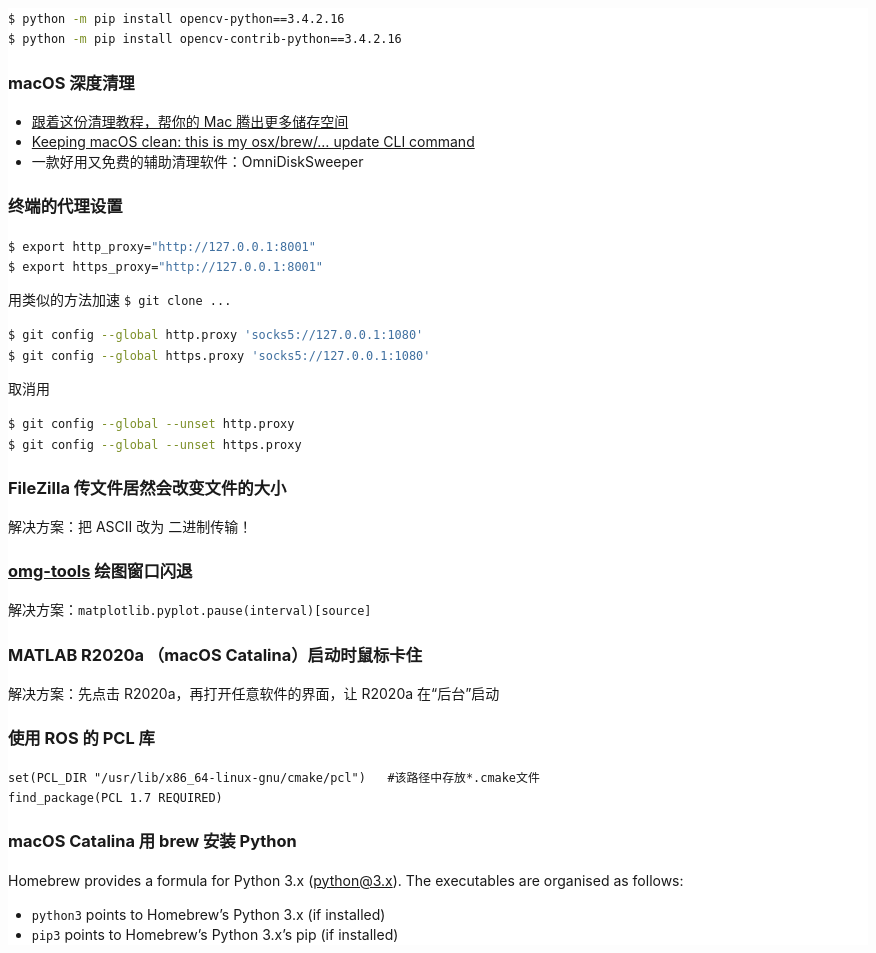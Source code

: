 ```bash
$ python -m pip install opencv-python==3.4.2.16
$ python -m pip install opencv-contrib-python==3.4.2.16
```

### macOS 深度清理

- [跟着这份清理教程，帮你的 Mac 腾出更多储存空间](https://sspai.com/post/44012)
- [Keeping macOS clean: this is my osx/brew/… update CLI command](https://medium.com/@waxzce/keeping-macos-clean-this-is-my-osx-brew-update-cli-command-6c8f12dc1731)
- 一款好用又免费的辅助清理软件：OmniDiskSweeper

### 终端的代理设置

```bash
$ export http_proxy="http://127.0.0.1:8001"
$ export https_proxy="http://127.0.0.1:8001"
```

用类似的方法加速 `$ git clone ...`

```bash
$ git config --global http.proxy 'socks5://127.0.0.1:1080'
$ git config --global https.proxy 'socks5://127.0.0.1:1080'
```

取消用

```bash
$ git config --global --unset http.proxy
$ git config --global --unset https.proxy
```

### FileZilla 传文件居然会改变文件的大小

解决方案：把 ASCII 改为 二进制传输！

### [omg-tools](https://github.com/meco-group/omg-tools) 绘图窗口闪退

解决方案：`matplotlib.pyplot.pause(interval)[source]`

### MATLAB R2020a （macOS Catalina）启动时鼠标卡住

解决方案：先点击 R2020a，再打开任意软件的界面，让 R2020a 在“后台”启动

### 使用 ROS 的 PCL 库
```
set(PCL_DIR "/usr/lib/x86_64-linux-gnu/cmake/pcl")   #该路径中存放*.cmake文件
find_package(PCL 1.7 REQUIRED)
```

### macOS Catalina 用 brew 安装 Python
Homebrew provides a formula for Python 3.x (python@3.x). The executables are organised as follows:

- `python3` points to Homebrew’s Python 3.x (if installed)
- `pip3` points to Homebrew’s Python 3.x’s pip (if installed)
